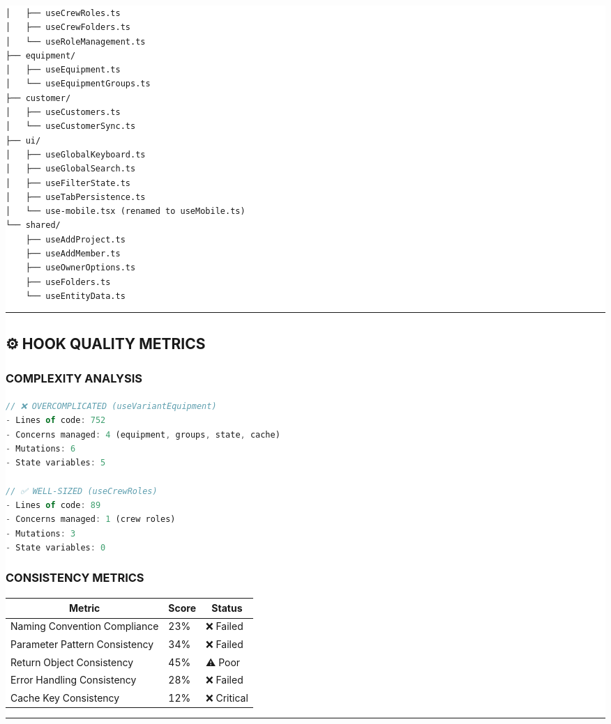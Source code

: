 ```
│   ├── useCrewRoles.ts
│   ├── useCrewFolders.ts
│   └── useRoleManagement.ts
├── equipment/
│   ├── useEquipment.ts
│   └── useEquipmentGroups.ts
├── customer/
│   ├── useCustomers.ts
│   └── useCustomerSync.ts
├── ui/
│   ├── useGlobalKeyboard.ts
│   ├── useGlobalSearch.ts
│   ├── useFilterState.ts
│   ├── useTabPersistence.ts
│   └── use-mobile.tsx (renamed to useMobile.ts)
└── shared/
    ├── useAddProject.ts
    ├── useAddMember.ts
    ├── useOwnerOptions.ts
    ├── useFolders.ts
    └── useEntityData.ts
```

---

## **⚙️ HOOK QUALITY METRICS**

### **COMPLEXITY ANALYSIS**
```typescript
// ❌ OVERCOMPLICATED (useVariantEquipment)
- Lines of code: 752
- Concerns managed: 4 (equipment, groups, state, cache)
- Mutations: 6
- State variables: 5

// ✅ WELL-SIZED (useCrewRoles)  
- Lines of code: 89
- Concerns managed: 1 (crew roles)
- Mutations: 3
- State variables: 0
```

### **CONSISTENCY METRICS**
| Metric | Score | Status |
|--------|-------|--------|
| Naming Convention Compliance | 23% | ❌ Failed |
| Parameter Pattern Consistency | 34% | ❌ Failed |
| Return Object Consistency | 45% | ⚠️ Poor |
| Error Handling Consistency | 28% | ❌ Failed |
| Cache Key Consistency | 12% | ❌ Critical |

---